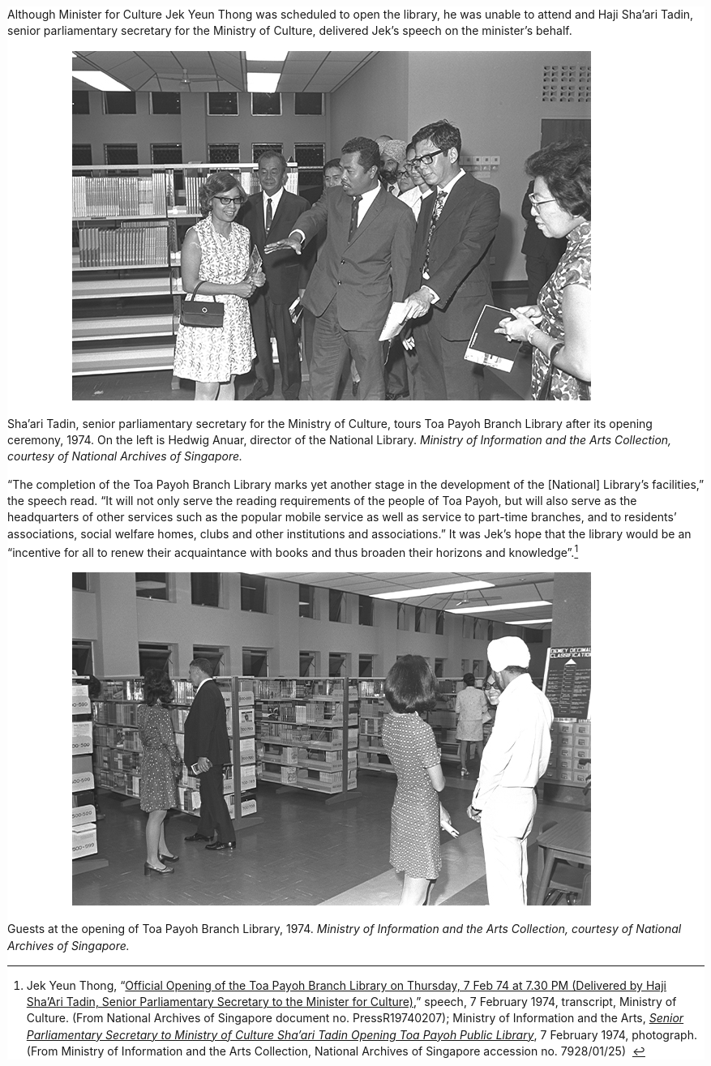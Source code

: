 Although Minister for Culture Jek Yeun Thong was scheduled to open the library, he was unable to attend and Haji Sha’ari Tadin, senior parliamentary secretary for the Ministry of Culture, delivered Jek’s speech on the minister’s behalf.

![](/images/Vol%2021%20Issue%202/Toa%20Payoh/toapayoh_tadin2.jpg)
<div style="background-color:white;">Sha’ari Tadin, senior parliamentary secretary for the Ministry of Culture, tours Toa Payoh Branch Library after its opening ceremony, 1974. On the left is Hedwig Anuar, director of the National Library. <i>Ministry of Information and the Arts Collection, courtesy of National Archives of Singapore.</i></div>

“The completion of the Toa Payoh Branch Library marks yet another stage in the development of the \[National\] Library’s facilities,” the speech read. “It will not only serve the reading requirements of the people of Toa Payoh, but will also serve as the headquarters of other services such as the popular mobile service as well as service to part-time branches, and to residents’ associations, social welfare homes, clubs and other institutions and associations.” It was Jek’s hope that the library would be an “incentive for all to renew their acquaintance with books and thus broaden their horizons and knowledge”.[^12]

![](/images/Vol%2021%20Issue%202/Toa%20Payoh/toapayoh_opening.jpg)
<div style="background-color:white;">Guests at the opening of Toa Payoh Branch Library, 1974. <i>Ministry of Information and the Arts Collection, courtesy of National Archives of Singapore.</i></div>


[^1]: “[Jek to Open Toa Payoh Library](https://eresources.nlb.gov.sg/newspapers/digitised/article/straitstimes19740205.2.77),” _Straits Times_, 5 February 1974, 13. (From NewspaperSG)
[^2]: Chan Thye Seng, oral history interview by Jason Lim, 10 May 2000, [transcript](https://www.nas.gov.sg/archivesonline/flipviewer/publish/7/74e3508b-115e-11e3-83d5-0050568939ad-OHC002265_009/web/html5/index.html) and MP3 audio, Reel/Disc 9 of 15, National Archives of Singapore ([accession no. 002265](https://www.nas.gov.sg/archivesonline/oral_history_interviews/interview/002265)), 103.&nbsp;
[^3]: [Chan Thye Seng](https://www.nas.gov.sg/archivesonline/flipviewer/publish/7/74e3508b-115e-11e3-83d5-0050568939ad-OHC002265_009/web/html5/index.html), oral history interview, 10 May 2000, Reel/Disc 9 of 15, 102.&nbsp;
[^4]: “[Services at Library](https://eresources.nlb.gov.sg/newspapers/digitised/article/straitstimes19740208-1.2.98),” _Straits Times_, 8 February 1974, 15. (From NewspaperSG)
[^5]: Amarjeet Gill, interview, 3 March 2025.
[^6]: “[Bustling Games Village Goes Silent](https://eresources.nlb.gov.sg/newspapers/digitised/article/newnation19730912-1.2.40.3),” _New Nation_, 12 September 1973, 10. (From NewspaperSG)
[^7]: “[Toa Payoh Library](https://eresources.nlb.gov.sg/newspapers/digitised/article/straitstimes19730109-1.2.32),” _Straits Times_, 9 January 1973, 6; “[25 Years Ago: The Biggest](https://eresources.nlb.gov.sg/newspapers/digitised/article/straitstimes19980505-1.2.54.6),” _Straits Times_, 5 May 1998, 41. (From NewspaperSG); National Library Board, [_Annual Report 1973_](https://www.nlb.gov.sg/main/book-detail?cmsuuid=8c94bec8-a8ad-423c-8d99-384acf0289ce) (Singapore: National Library Board, 1973), 9. (From National Library Online) &nbsp;
[^8]: “[Bustling Games Village Goes Silent](https://eresources.nlb.gov.sg/newspapers/digitised/article/newnation19730912-1.2.40.3).”
[^9]: [Chan Thye Seng](https://www.nas.gov.sg/archivesonline/flipviewer/publish/7/7120a117-115e-11e3-83d5-0050568939ad-OHC002265_010/web/html5/index.html), oral history interview, 10 May 2000, Reel/Disc 10 of 15, 106.
[^10]: National Library Board, [_Toa Payoh Community Library_](https://eservice.nlb.gov.sg/redir/itemdetails?bid=12410588) (Singapore: National Library Board, 1974). (From National Library Singapore, call no. RCLOS NC3)
[^11]: “[Jek to Open Toa Payoh Library](https://eresources.nlb.gov.sg/newspapers/digitised/article/straitstimes19740205-1.2.77).”
[^12]: Jek Yeun Thong, “[Official Opening of the Toa Payoh Branch Library on Thursday, 7 Feb 74 at 7.30 PM (Delivered by Haji Sha’Ari Tadin, Senior Parliamentary Secretary to the Minister for Culture)](https://www.nas.gov.sg/archivesonline/speeches/record-details/7cb1f6f0-115d-11e3-83d5-0050568939ad),” speech, 7 February 1974, transcript, Ministry of Culture. (From National Archives of Singapore document no. PressR19740207); Ministry of Information and the Arts, [_Senior Parliamentary Secretary to Ministry of Culture Sha’ari Tadin Opening Toa Payoh Public Library_](https://www.nas.gov.sg/archivesonline/photographs/record-details/de9cdd7b-1161-11e3-83d5-0050568939ad), 7 February 1974, photograph. (From Ministry of Information and the Arts Collection, National Archives of Singapore accession no. 7928/01/25) &nbsp;
[^13]: Ismail Kassim, “[Making Libraries Social and Cultural Centres](https://eresources.nlb.gov.sg/newspapers/digitised/article/newnation19740521-1.2.18.1),” _New Nation_, 21 May 1974, 4. (From NewspaperSG)
[^14]: National Library Board, [_Community Information: Toa Payoh Community Library_](https://eservice.nlb.gov.sg/redir/itemdetails?bid=12413210) (Singapore: National Library Board, 1985). (From National Library Singapore, call no. RCLOS NR5)
[^15]: “[Now You Can Study at 11 Public Libraries](https://eresources.nlb.gov.sg/newspapers/digitised/article/straitstimes20031102-1.2.6.7),” _Straits Times_, 2 November 2003, 6. (From NewspaperSG)
[^16]: “[A Hundred More Chairs for Toa Payoh Library](https://eresources.nlb.gov.sg/newspapers/digitised/article/straitstimes19751220-1.2.99.2),” _Straits Times_, 20 December 1975, 18. (From NewspaperSG)
[^17]: “[Toa Payoh Library Celebrates](https://eresources.nlb.gov.sg/newspapers/digitised/article/straitstimes19840816-1.2.21.24),” _Straits Times_, 16 August 1984, 14. (From NewspaperSG)
[^18]: National Library Board, [_Programmes: Toa Payoh Community Library_](https://eservice.nlb.gov.sg/redir/itemdetails?bid=12412332) (Singapore: National Library Board, 1974). (From National Library Singapore, call no. RCLOS NE7)
[^19]: Amarjeet Gill, interview, 3 March 2025.
[^20]: “[Library to Close](https://eresources.nlb.gov.sg/newspapers/digitised/article/straitstimes19811123-1.2.33),” _Straits Times_, 23 November 1981, 8; “[Library Re-opens](https://eresources.nlb.gov.sg/newspapers/digitised/article/straitstimes19820310-1.2.40),” _Straits Times_, 10 March 1982, 8; “[Library Opens Kids’ Section](https://eresources.nlb.gov.sg/newspapers/digitised/article/straitstimes19820712-1.2.63),” _Straits Times_, 12 July 1982, 11. (From NewspaperSG)&nbsp;
[^21]: Cephah Tan, “[Library to Install a Lift for the Handicapped](https://eresources.nlb.gov.sg/newspapers/digitised/article/straitstimes19840807-1.2.26.32),” _Straits Times_, 7 August 1984, 16; “[$77,000 Lift for Disabled at Library](https://eresources.nlb.gov.sg/newspapers/digitised/article/straitstimes19851225-1.2.22.9),” _Straits Times_, 25 December 1985, 9; “[Big ‘Lift’ for Handicapped at Toa Payoh Library](https://eresources.nlb.gov.sg/newspapers/digitised/article/straitstimes19860103-1.2.29.1),” _Straits Times_, 3 January 1986, 14. (From NewspaperSG)
[^22]: George Yeo, “[Libraries of the Future to Develop Along Twin Tracks](https://eresources.nlb.gov.sg/newspapers/digitised/article/straitstimes19950330-1.2.41.4),” _Straits Times_, 30 March 1995, 28; “[Library Board to Start Operations Next Month](https://eresources.nlb.gov.sg/newspapers/digitised/article/straitstimes19950819-1.2.41.14),” _Straits Times_, 19 August 1995, 31. (From NewspaperSG)
[^23]: “[Changing with the Times](https://eresources.nlb.gov.sg/newspapers/digitised/article/straitstimes19970411-1.2.47.16.4),” _Straits Times_, 11 April 1997, 4. (From NewspaperSG); Hajbee Abu Bakar, interview, 3 January 2025.&nbsp;
[^24]: “[Changing with the Times](https://eresources.nlb.gov.sg/newspapers/digitised/article/straitstimes19970411-1.2.47.16.4).”
[^25]: “[A Day in the Community Library](https://eresources.nlb.gov.sg/newspapers/digitised/article/newpaper19990722-1.2.36),” _The New Paper_, 22 July 1999, 24. (From NewspaperSG)&nbsp;
[^26]: Wendy Tan, “[Facelift for Toa Payoh Library](https://eresources.nlb.gov.sg/newspapers/digitised/article/straitstimes19980505-1.2.54.4),” _Straits Times_, 5 May 1998, 41; Joyce Fang, “[Library Sets Up Room for Elderly](https://eresources.nlb.gov.sg/newspapers/digitised/article/straitstimes19990528-1.2.79.15),” _Straits Times_, 28 May 1999, 75. (From NewspaperSG)&nbsp;
[^27]: “[A Day in the Community Library](https://eresources.nlb.gov.sg/newspapers/digitised/article/newpaper19990722-1.2.36)”; “[Treasures of the Ark, and a Place for Grandpa Too](https://eresources.nlb.gov.sg/newspapers/digitised/article/straitstimes19990614-1.2.71.6.7),” _Straits Times_, 14 June 1999, 7. (From NewspaperSG)&nbsp;
[^28]: Hajbee Abu Bakar, interview, 3 January 2025.
[^29]: Roy Won, interview, 20 December 2024.
[^30]: National Library Board, _National Library Board Annual Report 2008/2009_ (Singapore: National Library Board, 2009), [https://www.nlb.gov.sg/main/-/media/NLBMedia/Documents/About-Us/Press-Room-Publication/Annual-Reports/AR-2008-09.pdf](https://www.nlb.gov.sg/main/-/media/NLBMedia/Documents/About-Us/Press-Room-Publication/Annual-Reports/AR-2008-09.pdf).
[^31]: Collection of anecdotes from staff in preparation for Toa Payoh Public Library’s 40th anniversary celebrations in 2014.&nbsp;
[^32]: “New Sports Centre, Polyclinic and Library in Toa Payoh to Be Completed by 2030,” CNA, 26 February 2023, [https://www.channelnewsasia.com/singapore/toa-payoh-integrated-development-new-sports-centre-polyclinic-library-park-2030-3306471](https://www.channelnewsasia.com/singapore/toa-payoh-integrated-development-new-sports-centre-polyclinic-library-park-2030-3306471); Kimberly Kwek, New Sports Centre, Polyclinic, Library and Town Park in Toa Payoh to Be Ready by 2030,” _Straits Times_, 26 February 2023, updated 25 November 2024, [https://www.straitstimes.com/singapore/new-sports-centre-polyclinic-library-and-town-park-in-toa-payoh-to-be-ready-by-2030](https://www.straitstimes.com/singapore/new-sports-centre-polyclinic-library-and-town-park-in-toa-payoh-to-be-ready-by-2030).&nbsp;
[^33]: “Distinctively Toa Payoh!” National Library Board, 26 February 2023, [https://www.nlb.gov.sg/main/about-us/press-room-and-publications/media-releases/2023/Distinctively-Toa-Payoh](https://www.nlb.gov.sg/main/about-us/press-room-and-publications/media-releases/2023/Distinctively-Toa-Payoh).